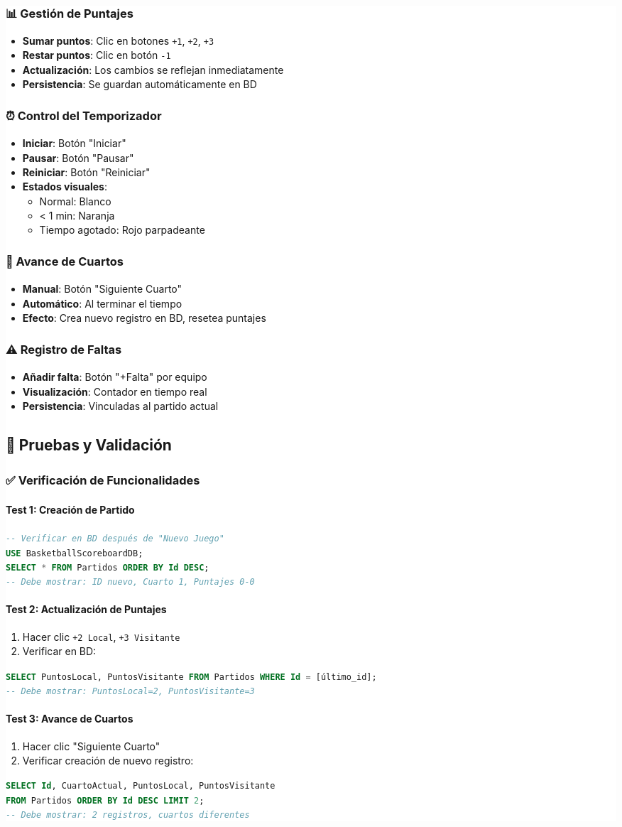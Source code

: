 ### 📊 Gestión de Puntajes
- **Sumar puntos**: Clic en botones `+1`, `+2`, `+3`
- **Restar puntos**: Clic en botón `-1`
- **Actualización**: Los cambios se reflejan inmediatamente
- **Persistencia**: Se guardan automáticamente en BD

### ⏰ Control del Temporizador
- **Iniciar**: Botón "Iniciar"
- **Pausar**: Botón "Pausar"
- **Reiniciar**: Botón "Reiniciar"
- **Estados visuales**:
  - Normal: Blanco
  - < 1 min: Naranja
  - Tiempo agotado: Rojo parpadeante

### 🔢 Avance de Cuartos
- **Manual**: Botón "Siguiente Cuarto"
- **Automático**: Al terminar el tiempo
- **Efecto**: Crea nuevo registro en BD, resetea puntajes

### ⚠️ Registro de Faltas
- **Añadir falta**: Botón "+Falta" por equipo
- **Visualización**: Contador en tiempo real
- **Persistencia**: Vinculadas al partido actual

## 🧪 Pruebas y Validación

### ✅ Verificación de Funcionalidades

#### Test 1: Creación de Partido
```sql
-- Verificar en BD después de "Nuevo Juego"
USE BasketballScoreboardDB;
SELECT * FROM Partidos ORDER BY Id DESC;
-- Debe mostrar: ID nuevo, Cuarto 1, Puntajes 0-0
```

#### Test 2: Actualización de Puntajes
1. Hacer clic `+2 Local`, `+3 Visitante`
2. Verificar en BD:
```sql
SELECT PuntosLocal, PuntosVisitante FROM Partidos WHERE Id = [último_id];
-- Debe mostrar: PuntosLocal=2, PuntosVisitante=3
```

#### Test 3: Avance de Cuartos
1. Hacer clic "Siguiente Cuarto"
2. Verificar creación de nuevo registro:
```sql
SELECT Id, CuartoActual, PuntosLocal, PuntosVisitante 
FROM Partidos ORDER BY Id DESC LIMIT 2;
-- Debe mostrar: 2 registros, cuartos diferentes
```
